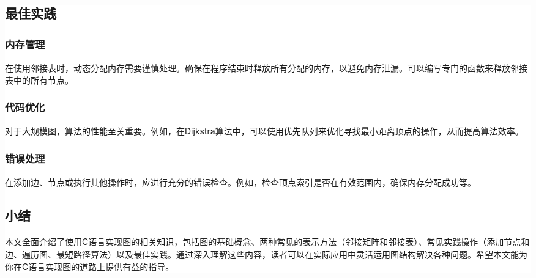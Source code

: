 ## 最佳实践

### 内存管理
在使用邻接表时，动态分配内存需要谨慎处理。确保在程序结束时释放所有分配的内存，以避免内存泄漏。可以编写专门的函数来释放邻接表中的所有节点。

### 代码优化
对于大规模图，算法的性能至关重要。例如，在Dijkstra算法中，可以使用优先队列来优化寻找最小距离顶点的操作，从而提高算法效率。

### 错误处理
在添加边、节点或执行其他操作时，应进行充分的错误检查。例如，检查顶点索引是否在有效范围内，确保内存分配成功等。

## 小结
本文全面介绍了使用C语言实现图的相关知识，包括图的基础概念、两种常见的表示方法（邻接矩阵和邻接表）、常见实践操作（添加节点和边、遍历图、最短路径算法）以及最佳实践。通过深入理解这些内容，读者可以在实际应用中灵活运用图结构解决各种问题。希望本文能为你在C语言实现图的道路上提供有益的指导。